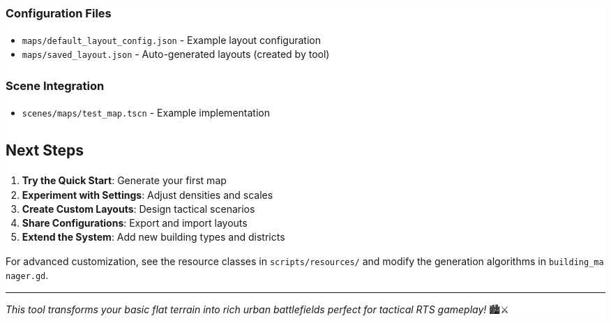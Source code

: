 ### Configuration Files
- `maps/default_layout_config.json` - Example layout configuration
- `maps/saved_layout.json` - Auto-generated layouts (created by tool)

### Scene Integration
- `scenes/maps/test_map.tscn` - Example implementation

## Next Steps

1. **Try the Quick Start**: Generate your first map
2. **Experiment with Settings**: Adjust densities and scales
3. **Create Custom Layouts**: Design tactical scenarios
4. **Share Configurations**: Export and import layouts
5. **Extend the System**: Add new building types and districts

For advanced customization, see the resource classes in `scripts/resources/` and modify the generation algorithms in `building_manager.gd`.

---

*This tool transforms your basic flat terrain into rich urban battlefields perfect for tactical RTS gameplay!* 🏙️⚔️ 